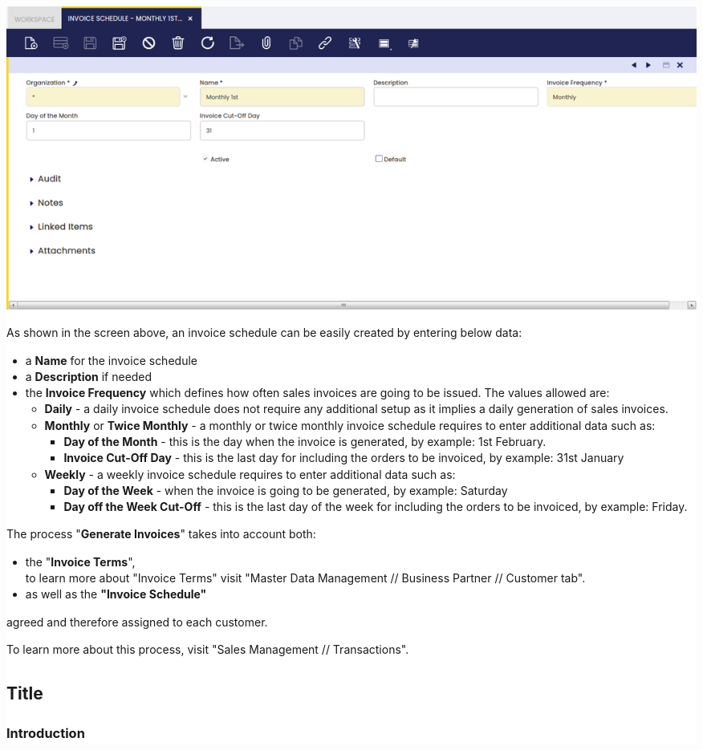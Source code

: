 ![](/assets/drive/0W4ihla_EA-tyKPr-LD48QtQ8tA-NXalUc6vNw45JFtUQQSqURKxkirYyxbrbtM9533FjdnfxdOMsOdjdBfLx7M20MSpnNzG3YW5qfZ_zyxxEI8_4X01V2G7Mu6yAJtgwGqXzGMtDO1J46IKgg.png)

As shown in the screen above, an invoice schedule can be easily created by entering below data:

- a **Name** for the invoice schedule
- a **Description** if needed
- the **Invoice Frequency** which defines how often sales invoices are going to be issued. The values allowed are:
  - **Daily** - a daily invoice schedule does not require any additional setup as it implies a daily generation of sales invoices.
  - **Monthly** or **Twice Monthly** - a monthly or twice monthly invoice schedule requires to enter additional data such as:
    - **Day of the Month** - this is the day when the invoice is generated, by example: 1st February.
    - **Invoice Cut-Off Day** - this is the last day for including the orders to be invoiced, by example: 31st January
  - **Weekly** - a weekly invoice schedule requires to enter additional data such as:
    - **Day of the Week** - when the invoice is going to be generated, by example: Saturday
    - **Day off the Week Cut-Off** - this is the last day of the week for including the orders to be invoiced, by example: Friday.

The process "**Generate Invoices**" takes into account both:

- the "**Invoice Terms**",  
  to learn more about "Invoice Terms" visit "Master Data Management // Business Partner // Customer tab".
- as well as the **"Invoice Schedule"**

agreed and therefore assigned to each customer.

To learn more about this process, visit "Sales Management // Transactions".

## **Title**

### **Introduction**
